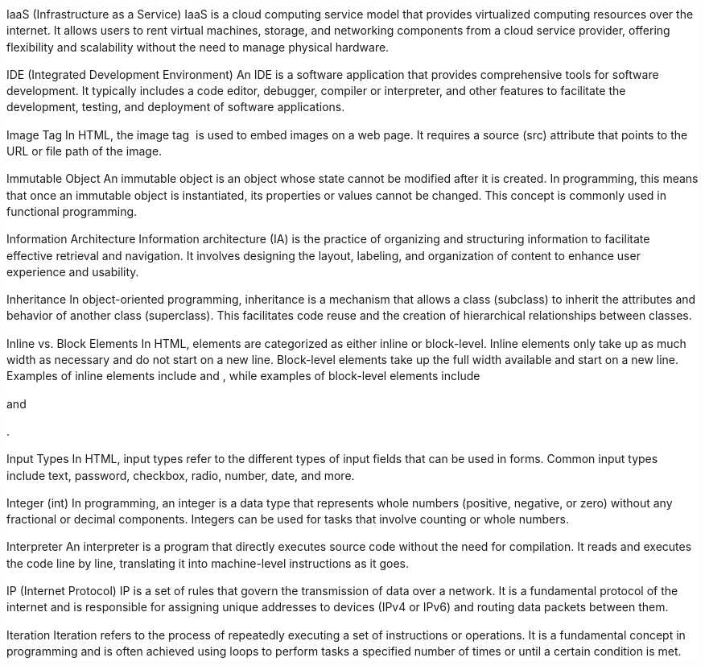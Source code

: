 IaaS (Infrastructure as a Service)
IaaS is a cloud computing service model that provides virtualized computing resources over the internet. It allows users to rent virtual machines, storage, and networking components from a cloud service provider, offering flexibility and scalability without the need to manage physical hardware.

IDE (Integrated Development Environment)
An IDE is a software application that provides comprehensive tools for software development. It typically includes a code editor, debugger, compiler or interpreter, and other features to facilitate the development, testing, and deployment of software applications.

Image Tag
In HTML, the image tag <img> is used to embed images on a web page. It requires a source (src) attribute that points to the URL or file path of the image.

Immutable Object
An immutable object is an object whose state cannot be modified after it is created. In programming, this means that once an immutable object is instantiated, its properties or values cannot be changed. This concept is commonly used in functional programming.

Information Architecture
Information architecture (IA) is the practice of organizing and structuring information to facilitate effective retrieval and navigation. It involves designing the layout, labeling, and organization of content to enhance user experience and usability.

Inheritance
In object-oriented programming, inheritance is a mechanism that allows a class (subclass) to inherit the attributes and behavior of another class (superclass). This facilitates code reuse and the creation of hierarchical relationships between classes.

Inline vs. Block Elements
In HTML, elements are categorized as either inline or block-level. Inline elements only take up as much width as necessary and do not start on a new line. Block-level elements take up the full width available and start on a new line. Examples of inline elements include <span> and <a>, while examples of block-level elements include <div> and <p>.

Input Types
In HTML, input types refer to the different types of input fields that can be used in forms. Common input types include text, password, checkbox, radio, number, date, and more.

Integer (int)
In programming, an integer is a data type that represents whole numbers (positive, negative, or zero) without any fractional or decimal components. Integers can be used for tasks that involve counting or whole numbers.

Interpreter
An interpreter is a program that directly executes source code without the need for compilation. It reads and executes the code line by line, translating it into machine-level instructions as it goes.

IP (Internet Protocol)
IP is a set of rules that govern the transmission of data over a network. It is a fundamental protocol of the internet and is responsible for assigning unique addresses to devices (IPv4 or IPv6) and routing data packets between them.

Iteration
Iteration refers to the process of repeatedly executing a set of instructions or operations. It is a fundamental concept in programming and is often achieved using loops to perform tasks a specified number of times or until a certain condition is met.
